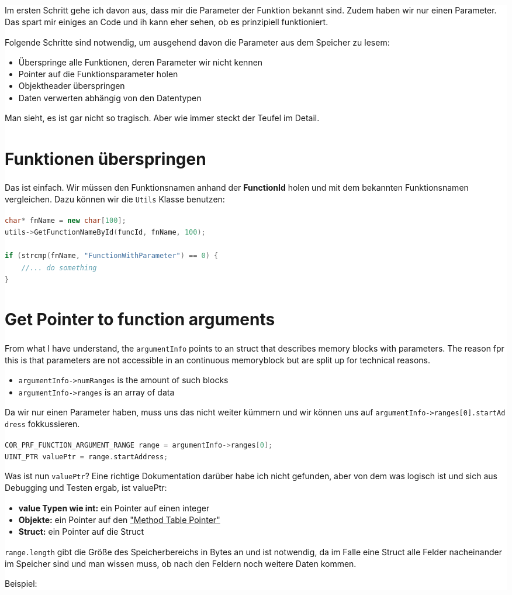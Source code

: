 Im ersten Schritt gehe ich davon aus, dass mir die Parameter der Funktion bekannt sind. Zudem haben wir nur einen Parameter. Das spart mir einiges an Code und ih kann eher sehen, ob es prinzipiell funktioniert.

Folgende Schritte sind notwendig, um ausgehend davon die Parameter aus dem Speicher zu lesem:
- Überspringe alle Funktionen, deren Parameter wir nicht kennen
- Pointer auf die Funktionsparameter holen
- Objektheader überspringen
- Daten verwerten abhängig von den Datentypen

Man sieht, es ist gar nicht so tragisch. Aber wie immer steckt der Teufel im Detail.

# Funktionen überspringen

Das ist einfach. Wir müssen den Funktionsnamen anhand der **FunctionId** holen und mit dem bekannten Funktionsnamen vergleichen. Dazu können wir die `Utils` Klasse benutzen:

```cpp
char* fnName = new char[100];
utils->GetFunctionNameById(funcId, fnName, 100);

if (strcmp(fnName, "FunctionWithParameter") == 0) {
    //... do something
}
```

# Get Pointer to function arguments
From what I have understand, the `argumentInfo` points to an struct that describes memory blocks with parameters. The reason fpr this is that parameters are not accessible in an continuous memoryblock but are split up for technical reasons. 
- `argumentInfo->numRanges` is the amount of such blocks
- `argumentInfo->ranges` is an array of data

Da wir nur einen Parameter haben, muss uns das nicht weiter kümmern und wir können uns auf `argumentInfo->ranges[0].startAddress` fokkussieren.

```cpp
COR_PRF_FUNCTION_ARGUMENT_RANGE range = argumentInfo->ranges[0];
UINT_PTR valuePtr = range.startAddress;
```

Was ist nun `valuePtr`? Eine richtige Dokumentation darüber habe ich nicht gefunden, aber von dem was logisch ist und sich aus Debugging und Testen ergab, ist valuePtr:
- **value Typen wie int:** ein Pointer auf einen integer
- **Objekte:** ein Pointer auf den ["Method Table Pointer"](https://devblogs.microsoft.com/premier-developer/managed-object-internals-part-1-layout/)
- **Struct:** ein Pointer auf die Struct

`range.length` gibt die Größe des Speicherbereichs in Bytes an und ist notwendig, da im Falle eine Struct alle Felder nacheinander im Speicher sind und man wissen muss, ob nach den Feldern noch weitere Daten kommen.

Beispiel:
